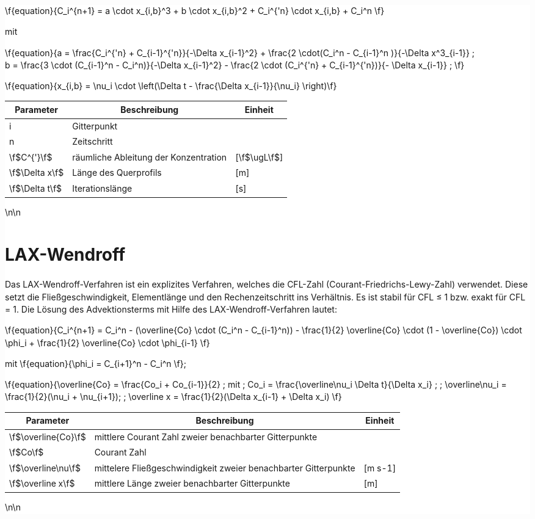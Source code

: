 \f{equation}{C_i^{n+1} = a \cdot x_{i,b}^3 + b \cdot x_{i,b}^2 + C_i^{'n} \cdot 
  x_{i,b} + C_i^n \f}

mit 

\f{equation}{a = \frac{C_i^{'n} + C_{i-1}^{'n}}{-\Delta x_{i-1}^2} + 
  \frac{2 \cdot(C_i^n - C_{i-1}^n )}{-\Delta x^3_{i-1}} ;   
  b = \frac{3 \cdot (C_{i-1}^n - C_i^n)}{-\Delta x_{i-1}^2} - 
  \frac{2 \cdot (C_i^{'n} + C_{i-1}^{'n})}{- \Delta x_{i-1}} ; \f}

\f{equation}{x_{i,b} = \nu_i \cdot \left(\Delta t - \frac{\Delta x_{i-1}}{\nu_i} \right)\f}
 
 
 
| Parameter | Beschreibung | Einheit | 
| --------- | ------------ | ------- | 
| i              | Gitterpunkt   |  | 
| n              | 	Zeitschritt	 |  | 
| \f$C^{'}\f$      | räumliche Ableitung der Konzentration | [\f$\ugL\f$] | 
| \f$\Delta x\f$ | Länge des Querprofils | [m] | 
| \f$\Delta t\f$ | Iterationslänge       | [s] | 

\n\n

# LAX-Wendroff

Das LAX-Wendroff-Verfahren ist ein explizites Verfahren, welches die CFL-Zahl 
(Courant-Friedrichs-Lewy-Zahl) verwendet. Diese setzt die Fließgeschwindigkeit, 
Elementlänge und den Rechenzeitschritt  ins Verhältnis. Es ist stabil für 
CFL ≤ 1 bzw. exakt für CFL = 1. Die Lösung des Advektionsterms mit Hilfe des 
LAX-Wendroff-Verfahren lautet:

\f{equation}{C_i^{n+1} = C_i^n - (\overline{Co} \cdot (C_i^n - C_{i-1}^n)) - 
  \frac{1}{2} \overline{Co} \cdot (1 - \overline{Co}) \cdot \phi_i + 
  \frac{1}{2} \overline{Co} \cdot \phi_{i-1} \f}
  
  

mit \f{equation}{\phi_i = C_{i+1}^n - C_i^n  \f};

\f{equation}{\overline{Co} = \frac{Co_i + Co_{i-1}}{2} \; mit \;
  Co_i = \frac{\overline\nu_i \Delta t}{\Delta x_i} ; \; 
  \overline\nu_i = \frac{1}{2}(\nu_i + \nu_{i+1});   \;
  \overline x = \frac{1}{2}(\Delta x_{i-1} + \Delta x_i) \f}
  
| Parameter | Beschreibung | Einheit | 
| --------- | ------------ | ------- | 
| \f$\overline{Co}\f$ | mittlere Courant Zahl zweier benachbarter Gitterpunkte |  | 
| \f$Co\f$ | Courant Zahl 	 |  | 
| \f$\overline\nu\f$ | mittelere Fließgeschwindigkeit zweier benachbarter Gitterpunkte | [m s-1] | 
| \f$\overline x\f$ | mittlere Länge zweier benachbarter Gitterpunkte | [m] | 
\n\n
